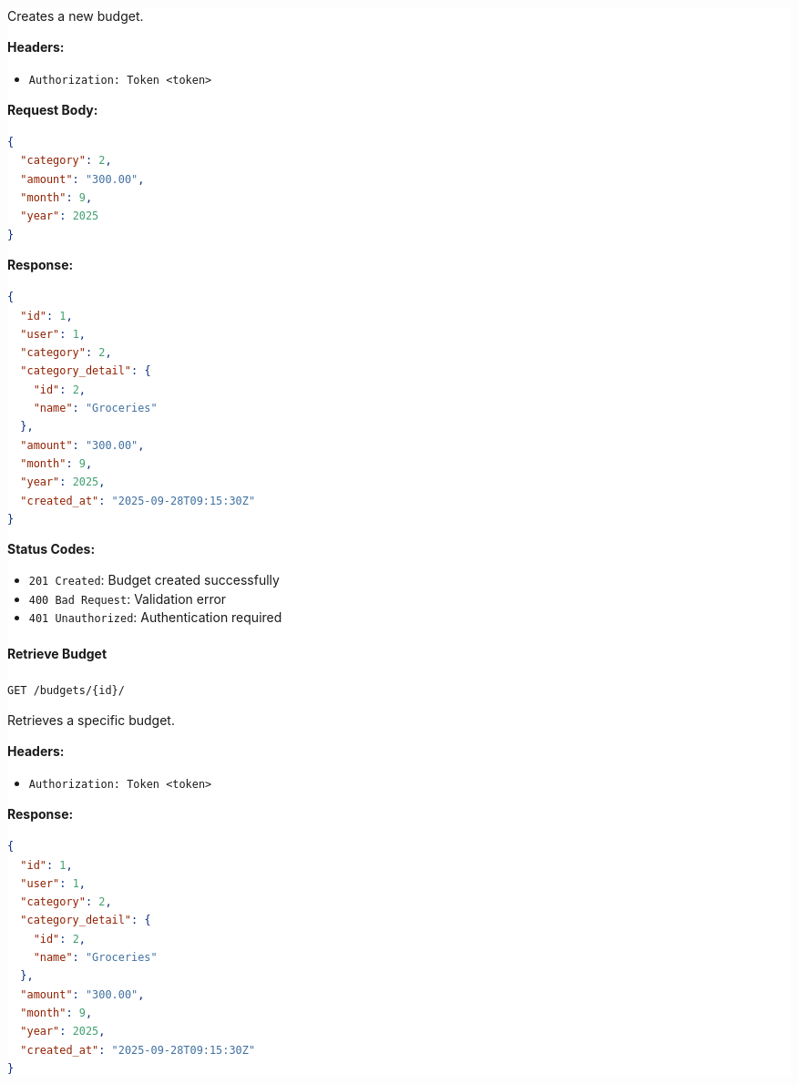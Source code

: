 Creates a new budget.

**Headers:**
- `Authorization: Token <token>`

**Request Body:**
```json
{
  "category": 2,
  "amount": "300.00",
  "month": 9,
  "year": 2025
}
```

**Response:**
```json
{
  "id": 1,
  "user": 1,
  "category": 2,
  "category_detail": {
    "id": 2,
    "name": "Groceries"
  },
  "amount": "300.00",
  "month": 9,
  "year": 2025,
  "created_at": "2025-09-28T09:15:30Z"
}
```

**Status Codes:**
- `201 Created`: Budget created successfully
- `400 Bad Request`: Validation error
- `401 Unauthorized`: Authentication required

#### Retrieve Budget

```
GET /budgets/{id}/
```

Retrieves a specific budget.

**Headers:**
- `Authorization: Token <token>`

**Response:**
```json
{
  "id": 1,
  "user": 1,
  "category": 2,
  "category_detail": {
    "id": 2,
    "name": "Groceries"
  },
  "amount": "300.00",
  "month": 9,
  "year": 2025,
  "created_at": "2025-09-28T09:15:30Z"
}
```

